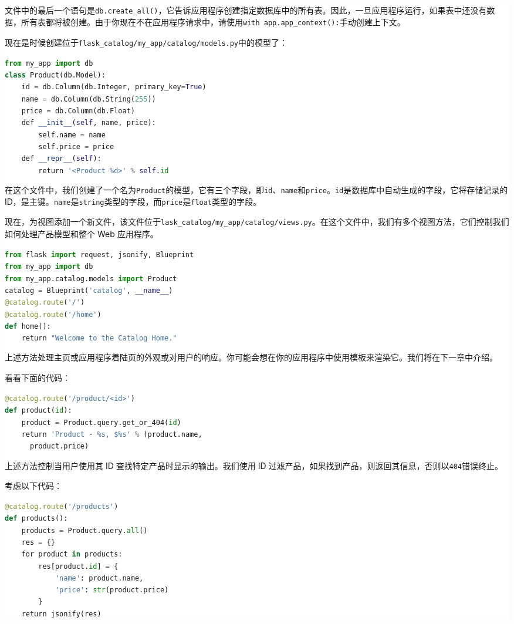 文件中的最后一个语句是`db.create_all()`，它告诉应用程序创建指定数据库中的所有表。因此，一旦应用程序运行，如果表中还没有数据，所有表都将被创建。由于你现在不在应用程序请求中，请使用`with app.app_context():`手动创建上下文。

现在是时候创建位于`flask_catalog/my_app/catalog/models.py`中的模型了：

```py
from my_app import db
class Product(db.Model):
    id = db.Column(db.Integer, primary_key=True)
    name = db.Column(db.String(255))
    price = db.Column(db.Float)
    def __init__(self, name, price):
        self.name = name
        self.price = price
    def __repr__(self):
        return '<Product %d>' % self.id
```

在这个文件中，我们创建了一个名为`Product`的模型，它有三个字段，即`id`、`name`和`price`。`id`是数据库中自动生成的字段，它将存储记录的 ID，是主键。`name`是`string`类型的字段，而`price`是`float`类型的字段。

现在，为视图添加一个新文件，该文件位于`lask_catalog/my_app/catalog/views.py`。在这个文件中，我们有多个视图方法，它们控制我们如何处理产品模型和整个 Web 应用程序。

```py
from flask import request, jsonify, Blueprint
from my_app import db
from my_app.catalog.models import Product
catalog = Blueprint('catalog', __name__)
@catalog.route('/')
@catalog.route('/home')
def home():
    return "Welcome to the Catalog Home."
```

上述方法处理主页或应用程序着陆页的外观或对用户的响应。你可能会想在你的应用程序中使用模板来渲染它。我们将在下一章中介绍。

看看下面的代码：

```py
@catalog.route('/product/<id>')
def product(id):
    product = Product.query.get_or_404(id)
    return 'Product - %s, $%s' % (product.name,
      product.price)
```

上述方法控制当用户使用其 ID 查找特定产品时显示的输出。我们使用 ID 过滤产品，如果找到产品，则返回其信息，否则以`404`错误终止。

考虑以下代码：

```py
@catalog.route('/products')
def products():
    products = Product.query.all()
    res = {}
    for product in products:
        res[product.id] = {
            'name': product.name,
            'price': str(product.price)
        }
    return jsonify(res)
```
